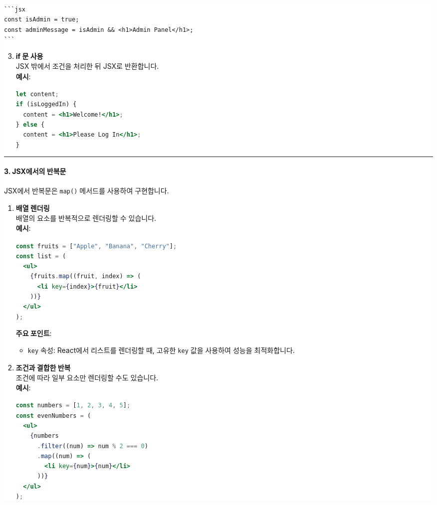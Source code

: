     ```jsx
    const isAdmin = true;
    const adminMessage = isAdmin && <h1>Admin Panel</h1>;
    ```
    
3. **if 문 사용**  
    JSX 밖에서 조건을 처리한 뒤 JSX로 반환합니다.  
    **예시**:
    
    ```jsx
    let content;
    if (isLoggedIn) {
      content = <h1>Welcome!</h1>;
    } else {
      content = <h1>Please Log In</h1>;
    }
    ```
    

* * *

#### **3. JSX에서의 반복문**

JSX에서 반복문은 `map()` 메서드를 사용하여 구현합니다.

1. **배열 렌더링**  
    배열의 요소를 반복적으로 렌더링할 수 있습니다.  
    **예시**:
    
    ```jsx
    const fruits = ["Apple", "Banana", "Cherry"];
    const list = (
      <ul>
        {fruits.map((fruit, index) => (
          <li key={index}>{fruit}</li>
        ))}
      </ul>
    );
    ```
    
    **주요 포인트**:
    
    * `key` 속성: React에서 리스트를 렌더링할 때, 고유한 `key` 값을 사용하여 성능을 최적화합니다.
2. **조건과 결합한 반복**  
    조건에 따라 일부 요소만 렌더링할 수도 있습니다.  
    **예시**:
    
    ```jsx
    const numbers = [1, 2, 3, 4, 5];
    const evenNumbers = (
      <ul>
        {numbers
          .filter((num) => num % 2 === 0)
          .map((num) => (
            <li key={num}>{num}</li>
          ))}
      </ul>
    );
    ```
    
